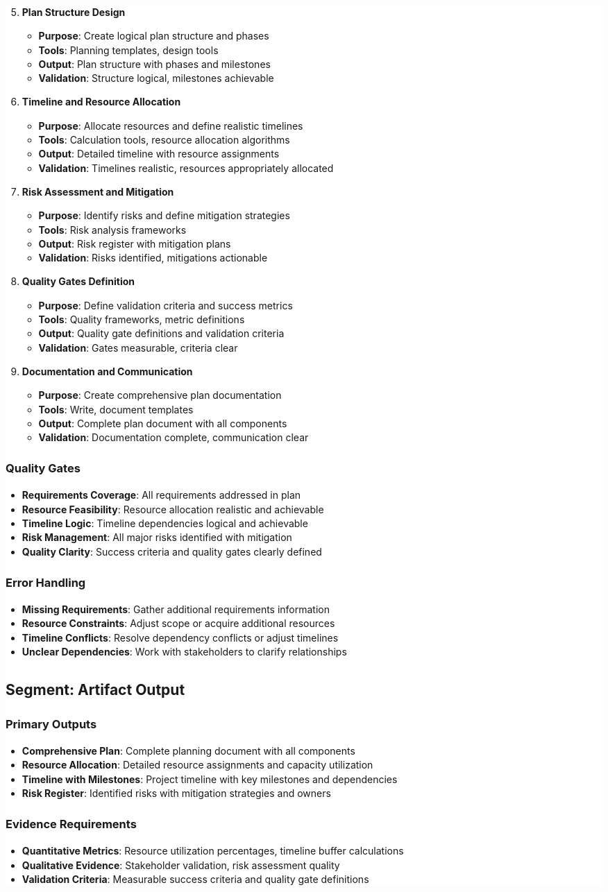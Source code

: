 5. **Plan Structure Design**
   - **Purpose**: Create logical plan structure and phases
   - **Tools**: Planning templates, design tools
   - **Output**: Plan structure with phases and milestones
   - **Validation**: Structure logical, milestones achievable

6. **Timeline and Resource Allocation**
   - **Purpose**: Allocate resources and define realistic timelines
   - **Tools**: Calculation tools, resource allocation algorithms
   - **Output**: Detailed timeline with resource assignments
   - **Validation**: Timelines realistic, resources appropriately allocated

7. **Risk Assessment and Mitigation**
   - **Purpose**: Identify risks and define mitigation strategies
   - **Tools**: Risk analysis frameworks
   - **Output**: Risk register with mitigation plans
   - **Validation**: Risks identified, mitigations actionable

8. **Quality Gates Definition**
   - **Purpose**: Define validation criteria and success metrics
   - **Tools**: Quality frameworks, metric definitions
   - **Output**: Quality gate definitions and validation criteria
   - **Validation**: Gates measurable, criteria clear

9. **Documentation and Communication**
   - **Purpose**: Create comprehensive plan documentation
   - **Tools**: Write, document templates
   - **Output**: Complete plan document with all components
   - **Validation**: Documentation complete, communication clear

### Quality Gates
- **Requirements Coverage**: All requirements addressed in plan
- **Resource Feasibility**: Resource allocation realistic and achievable
- **Timeline Logic**: Timeline dependencies logical and achievable
- **Risk Management**: All major risks identified with mitigation
- **Quality Clarity**: Success criteria and quality gates clearly defined

### Error Handling
- **Missing Requirements**: Gather additional requirements information
- **Resource Constraints**: Adjust scope or acquire additional resources
- **Timeline Conflicts**: Resolve dependency conflicts or adjust timelines
- **Unclear Dependencies**: Work with stakeholders to clarify relationships

## Segment: Artifact Output

### Primary Outputs
- **Comprehensive Plan**: Complete planning document with all components
- **Resource Allocation**: Detailed resource assignments and capacity utilization
- **Timeline with Milestones**: Project timeline with key milestones and dependencies
- **Risk Register**: Identified risks with mitigation strategies and owners

### Evidence Requirements
- **Quantitative Metrics**: Resource utilization percentages, timeline buffer calculations
- **Qualitative Evidence**: Stakeholder validation, risk assessment quality
- **Validation Criteria**: Measurable success criteria and quality gate definitions
